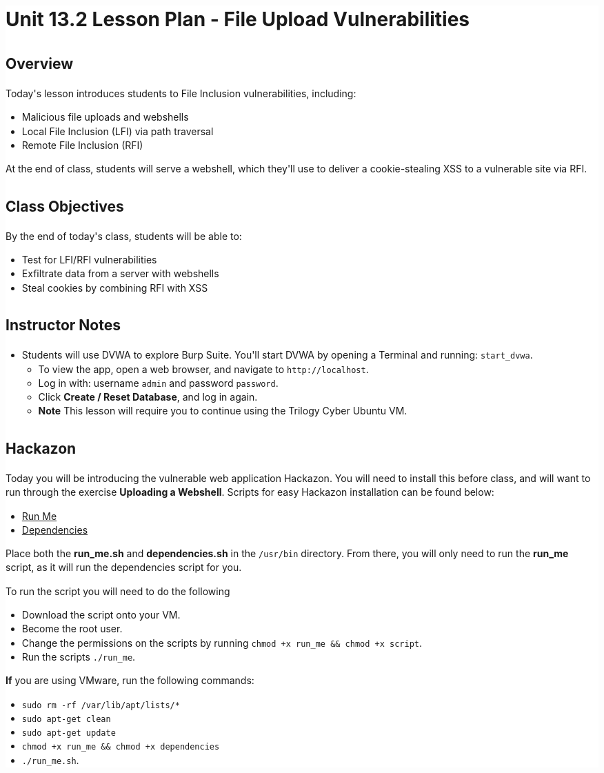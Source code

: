 # Unit 13.2 Lesson Plan - File Upload Vulnerabilities
 
## Overview
Today's lesson introduces students to File Inclusion vulnerabilities, including:
- Malicious file uploads and webshells
- Local File Inclusion (LFI) via path traversal
- Remote File Inclusion (RFI)

At the end of class, students will serve a webshell, which they'll use to deliver a cookie-stealing XSS to a vulnerable site via RFI.

## Class Objectives
By the end of today's class, students will be able to:
- Test for LFI/RFI vulnerabilities
- Exfiltrate data from a server with webshells
- Steal cookies by combining RFI with XSS

## Instructor Notes
- Students will use DVWA to explore Burp Suite. You'll start DVWA by opening a Terminal and running: `start_dvwa`.
  - To view the app, open a web browser, and navigate to `http://localhost`.
  - Log in with: username `admin` and password `password`.
  - Click **Create / Reset Database**, and log in again.
  - **Note** This lesson will require you to continue using the Trilogy Cyber Ubuntu VM. 

## Hackazon

Today you will be introducing the vulnerable web application Hackazon. You will need to install this before class, and will want to run through the exercise **Uploading a Webshell**. Scripts for easy Hackazon installation can be found below:

- [Run Me](run_me.sh)
- [Dependencies](dependencies.sh)

Place both the **run_me.sh** and **dependencies.sh** in the `/usr/bin` directory. From there, you will only need to run the **run_me** script, as it will run the dependencies script for you. 

To run the script you will need to do the following
- Download the script onto your VM.
- Become the root user. 
- Change the permissions on the scripts by running `chmod +x run_me && chmod +x script`.
- Run the scripts `./run_me`. 

**If** you are using VMware, run the following commands:
- `sudo rm -rf /var/lib/apt/lists/*`
- `sudo apt-get clean`
- `sudo apt-get update`
- `chmod +x run_me && chmod +x dependencies`
- `./run_me.sh`. 
